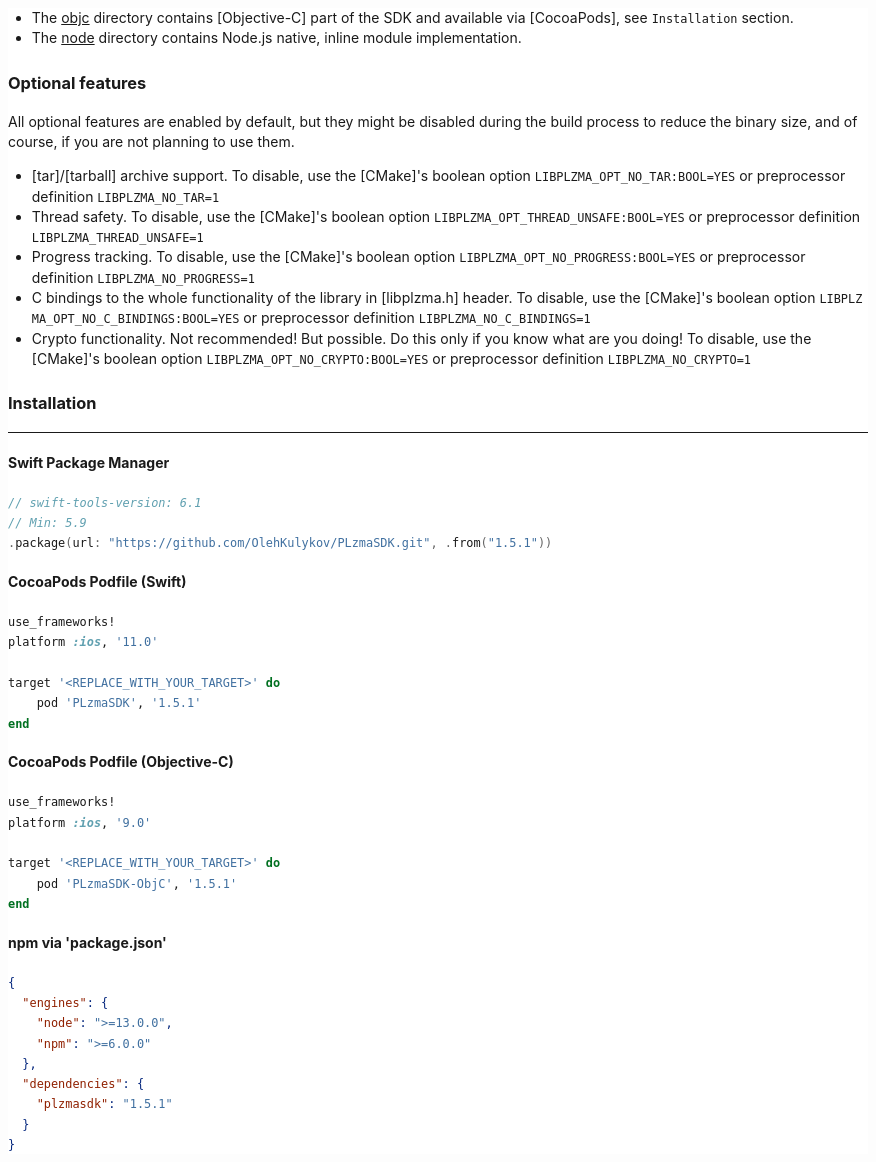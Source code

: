   * The [objc](https://github.com/OlehKulykov/PLzmaSDK/tree/master/objc) directory contains [Objective-C] part of the SDK and available via [CocoaPods], see ```Installation``` section.
  * The [node](https://github.com/OlehKulykov/PLzmaSDK/tree/master/node) directory contains Node.js native, inline module implementation. 

### Optional features
All optional features are enabled by default, but they might be disabled during the build process to reduce the binary size, and of course, if you are not planning to use them.

- [tar]/[tarball] archive support. To disable, use the [CMake]'s boolean option `LIBPLZMA_OPT_NO_TAR:BOOL=YES` or preprocessor definition `LIBPLZMA_NO_TAR=1`
- Thread safety. To disable, use the [CMake]'s boolean option `LIBPLZMA_OPT_THREAD_UNSAFE:BOOL=YES` or preprocessor definition `LIBPLZMA_THREAD_UNSAFE=1`
- Progress tracking. To disable, use the [CMake]'s boolean option `LIBPLZMA_OPT_NO_PROGRESS:BOOL=YES` or preprocessor definition `LIBPLZMA_NO_PROGRESS=1`
- C bindings to the whole functionality of the library in [libplzma.h] header. To disable, use the [CMake]'s boolean option `LIBPLZMA_OPT_NO_C_BINDINGS:BOOL=YES` or preprocessor definition `LIBPLZMA_NO_C_BINDINGS=1`
- Crypto functionality. Not recommended! But possible. Do this only if you know what are you doing! To disable, use the [CMake]'s boolean option `LIBPLZMA_OPT_NO_CRYPTO:BOOL=YES` or preprocessor definition `LIBPLZMA_NO_CRYPTO=1`

### Installation
-----------
#### Swift Package Manager
```swift
// swift-tools-version: 6.1
// Min: 5.9
.package(url: "https://github.com/OlehKulykov/PLzmaSDK.git", .from("1.5.1"))
```

#### CocoaPods Podfile (Swift)
```ruby
use_frameworks!
platform :ios, '11.0'

target '<REPLACE_WITH_YOUR_TARGET>' do
    pod 'PLzmaSDK', '1.5.1'
end
```

#### CocoaPods Podfile (Objective-C)
```ruby
use_frameworks!
platform :ios, '9.0'

target '<REPLACE_WITH_YOUR_TARGET>' do
    pod 'PLzmaSDK-ObjC', '1.5.1'
end
```

#### npm via 'package.json'
```json
{
  "engines": {
    "node": ">=13.0.0",
    "npm": ">=6.0.0"
  },
  "dependencies": {
    "plzmasdk": "1.5.1"
  }
}
```
